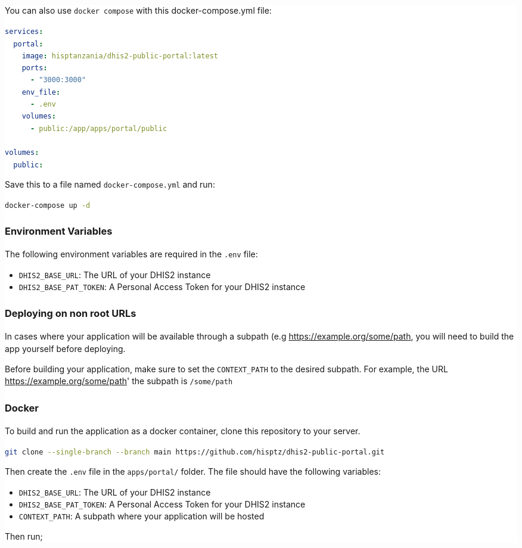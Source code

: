 You can also use `docker compose` with this docker-compose.yml file:

```yaml
services:
  portal:
    image: hisptanzania/dhis2-public-portal:latest
    ports:
      - "3000:3000"
    env_file:
      - .env
    volumes:
      - public:/app/apps/portal/public

volumes:
  public:
```

Save this to a file named `docker-compose.yml` and run:

```bash
docker-compose up -d
```

### Environment Variables

The following environment variables are required in the `.env` file:

- `DHIS2_BASE_URL`: The URL of your DHIS2 instance
- `DHIS2_BASE_PAT_TOKEN`: A Personal Access Token for your DHIS2 instance

### Deploying on non root URLs

In cases where your application will be available through a subpath (e.g https://example.org/some/path, you will need to
build the app yourself before deploying.

Before building your application, make sure to set the `CONTEXT_PATH` to the desired subpath. For example, the
URL https://example.org/some/path' the subpath is `/some/path`

### Docker

To build and run the application as a docker container, clone this repository to your server.

```bash 
git clone --single-branch --branch main https://github.com/hisptz/dhis2-public-portal.git
```

Then create the `.env` file in the `apps/portal/` folder. The file should have the following variables:

- `DHIS2_BASE_URL`: The URL of your DHIS2 instance
- `DHIS2_BASE_PAT_TOKEN`: A Personal Access Token for your DHIS2 instance
- `CONTEXT_PATH`: A subpath where your application will be hosted

Then run;
